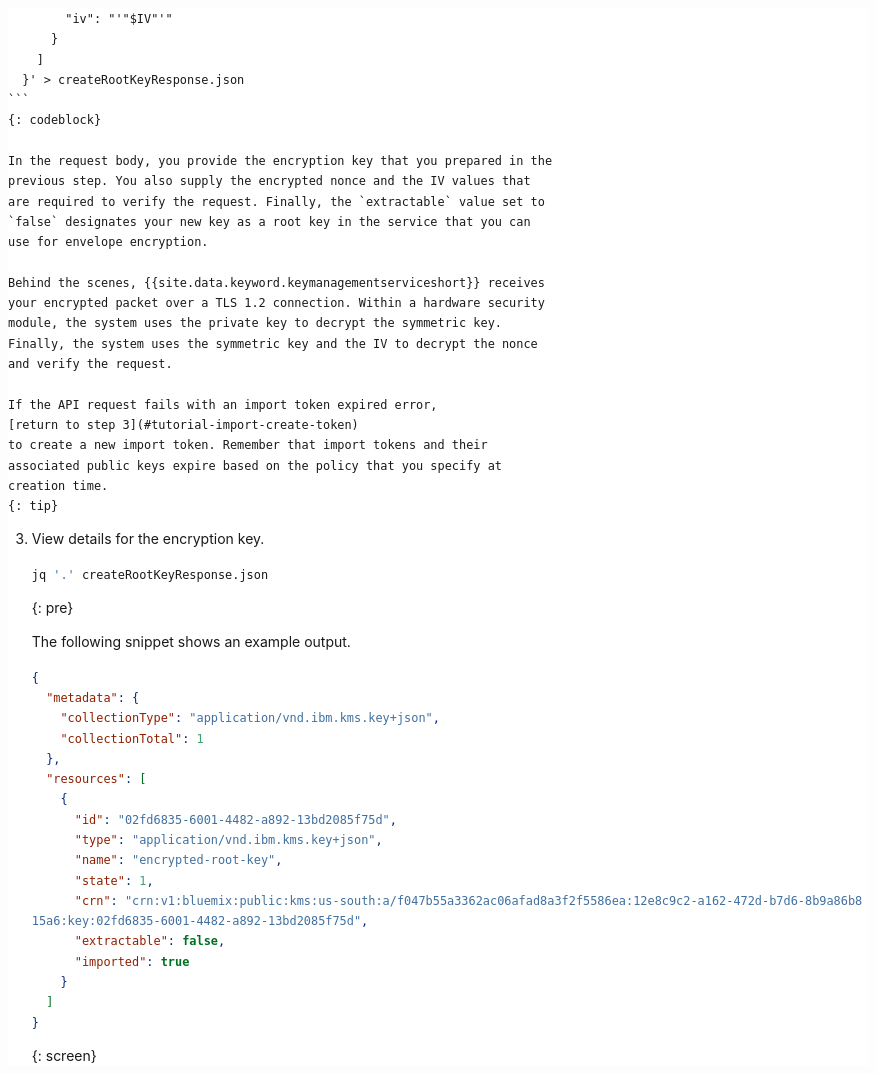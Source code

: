             "iv": "'"$IV"'"
          }
        ]
      }' > createRootKeyResponse.json
    ```
    {: codeblock}

    In the request body, you provide the encryption key that you prepared in the
    previous step. You also supply the encrypted nonce and the IV values that
    are required to verify the request. Finally, the `extractable` value set to
    `false` designates your new key as a root key in the service that you can
    use for envelope encryption.

    Behind the scenes, {{site.data.keyword.keymanagementserviceshort}} receives
    your encrypted packet over a TLS 1.2 connection. Within a hardware security
    module, the system uses the private key to decrypt the symmetric key.
    Finally, the system uses the symmetric key and the IV to decrypt the nonce
    and verify the request.

    If the API request fails with an import token expired error,
    [return to step 3](#tutorial-import-create-token)
    to create a new import token. Remember that import tokens and their
    associated public keys expire based on the policy that you specify at
    creation time.
    {: tip}

3. View details for the encryption key.

    ```sh
    jq '.' createRootKeyResponse.json
    ```
    {: pre}

    The following snippet shows an example output.

    ```json
    {
      "metadata": {
        "collectionType": "application/vnd.ibm.kms.key+json",
        "collectionTotal": 1
      },
      "resources": [
        {
          "id": "02fd6835-6001-4482-a892-13bd2085f75d",
          "type": "application/vnd.ibm.kms.key+json",
          "name": "encrypted-root-key",
          "state": 1,
          "crn": "crn:v1:bluemix:public:kms:us-south:a/f047b55a3362ac06afad8a3f2f5586ea:12e8c9c2-a162-472d-b7d6-8b9a86b815a6:key:02fd6835-6001-4482-a892-13bd2085f75d",
          "extractable": false,
          "imported": true
        }
      ]
    }
    ```
    {: screen}
